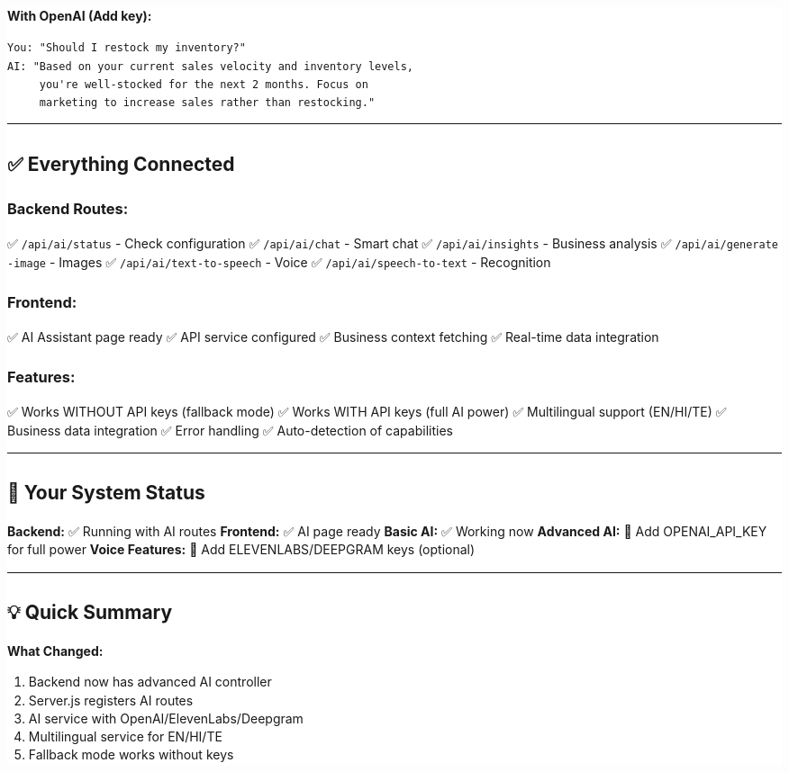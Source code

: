 **With OpenAI (Add key):**
```
You: "Should I restock my inventory?"
AI: "Based on your current sales velocity and inventory levels,
     you're well-stocked for the next 2 months. Focus on 
     marketing to increase sales rather than restocking."
```

---

## ✅ Everything Connected

### **Backend Routes:**
✅ `/api/ai/status` - Check configuration
✅ `/api/ai/chat` - Smart chat
✅ `/api/ai/insights` - Business analysis
✅ `/api/ai/generate-image` - Images
✅ `/api/ai/text-to-speech` - Voice
✅ `/api/ai/speech-to-text` - Recognition

### **Frontend:**
✅ AI Assistant page ready
✅ API service configured
✅ Business context fetching
✅ Real-time data integration

### **Features:**
✅ Works WITHOUT API keys (fallback mode)
✅ Works WITH API keys (full AI power)
✅ Multilingual support (EN/HI/TE)
✅ Business data integration
✅ Error handling
✅ Auto-detection of capabilities

---

## 🚀 Your System Status

**Backend:** ✅ Running with AI routes
**Frontend:** ✅ AI page ready
**Basic AI:** ✅ Working now
**Advanced AI:** 🔑 Add OPENAI_API_KEY for full power
**Voice Features:** 🔑 Add ELEVENLABS/DEEPGRAM keys (optional)

---

## 💡 Quick Summary

**What Changed:**
1. Backend now has advanced AI controller
2. Server.js registers AI routes
3. AI service with OpenAI/ElevenLabs/Deepgram
4. Multilingual service for EN/HI/TE
5. Fallback mode works without keys
